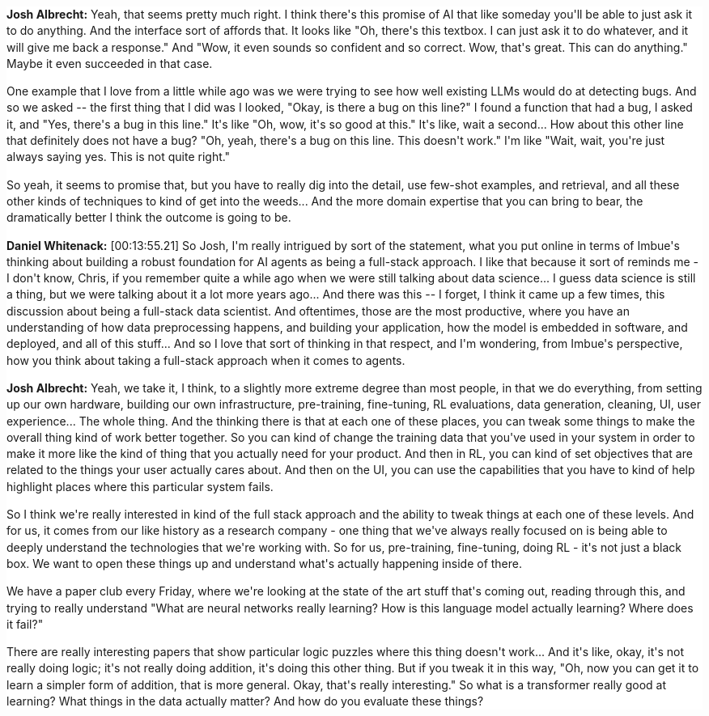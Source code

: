 **Josh Albrecht:** Yeah, that seems pretty much right. I think there's this promise of AI that like someday you'll be able to just ask it to do anything. And the interface sort of affords that. It looks like "Oh, there's this textbox. I can just ask it to do whatever, and it will give me back a response." And "Wow, it even sounds so confident and so correct. Wow, that's great. This can do anything." Maybe it even succeeded in that case.

One example that I love from a little while ago was we were trying to see how well existing LLMs would do at detecting bugs. And so we asked -- the first thing that I did was I looked, "Okay, is there a bug on this line?" I found a function that had a bug, I asked it, and "Yes, there's a bug in this line." It's like "Oh, wow, it's so good at this." It's like, wait a second... How about this other line that definitely does not have a bug? "Oh, yeah, there's a bug on this line. This doesn't work." I'm like "Wait, wait, you're just always saying yes. This is not quite right."

So yeah, it seems to promise that, but you have to really dig into the detail, use few-shot examples, and retrieval, and all these other kinds of techniques to kind of get into the weeds... And the more domain expertise that you can bring to bear, the dramatically better I think the outcome is going to be.

**Daniel Whitenack:** \[00:13:55.21\] So Josh, I'm really intrigued by sort of the statement, what you put online in terms of Imbue's thinking about building a robust foundation for AI agents as being a full-stack approach. I like that because it sort of reminds me - I don't know, Chris, if you remember quite a while ago when we were still talking about data science... I guess data science is still a thing, but we were talking about it a lot more years ago... And there was this -- I forget, I think it came up a few times, this discussion about being a full-stack data scientist. And oftentimes, those are the most productive, where you have an understanding of how data preprocessing happens, and building your application, how the model is embedded in software, and deployed, and all of this stuff... And so I love that sort of thinking in that respect, and I'm wondering, from Imbue's perspective, how you think about taking a full-stack approach when it comes to agents.

**Josh Albrecht:** Yeah, we take it, I think, to a slightly more extreme degree than most people, in that we do everything, from setting up our own hardware, building our own infrastructure, pre-training, fine-tuning, RL evaluations, data generation, cleaning, UI, user experience... The whole thing. And the thinking there is that at each one of these places, you can tweak some things to make the overall thing kind of work better together. So you can kind of change the training data that you've used in your system in order to make it more like the kind of thing that you actually need for your product. And then in RL, you can kind of set objectives that are related to the things your user actually cares about. And then on the UI, you can use the capabilities that you have to kind of help highlight places where this particular system fails.

So I think we're really interested in kind of the full stack approach and the ability to tweak things at each one of these levels. And for us, it comes from our like history as a research company - one thing that we've always really focused on is being able to deeply understand the technologies that we're working with. So for us, pre-training, fine-tuning, doing RL - it's not just a black box. We want to open these things up and understand what's actually happening inside of there.

We have a paper club every Friday, where we're looking at the state of the art stuff that's coming out, reading through this, and trying to really understand "What are neural networks really learning? How is this language model actually learning? Where does it fail?"

There are really interesting papers that show particular logic puzzles where this thing doesn't work... And it's like, okay, it's not really doing logic; it's not really doing addition, it's doing this other thing. But if you tweak it in this way, "Oh, now you can get it to learn a simpler form of addition, that is more general. Okay, that's really interesting." So what is a transformer really good at learning? What things in the data actually matter? And how do you evaluate these things?

